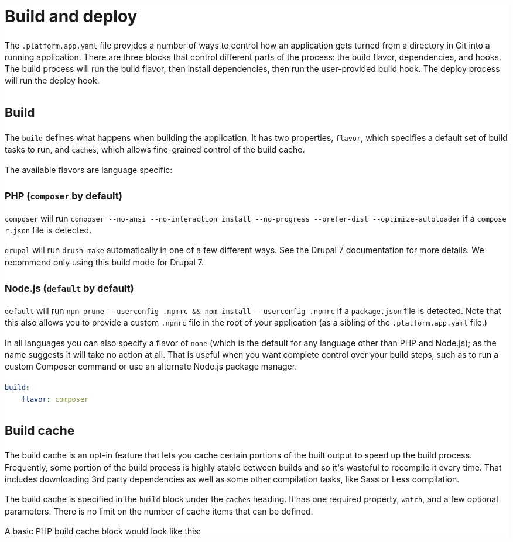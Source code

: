 # Build and deploy

The `.platform.app.yaml` file provides a number of ways to control how an application gets turned from a directory in Git into a running application.  There are three blocks that control different parts of the process: the build flavor, dependencies, and hooks.  The build process will run the build flavor, then install dependencies, then run the user-provided build hook.  The deploy process will run the deploy hook.

## Build

The `build` defines what happens when building the application.  It has two properties, `flavor`, which specifies a default set of build tasks to run, and `caches`, which allows fine-grained control of the build cache.

The available flavors are language specific:

### PHP (`composer` by default)

`composer` will run `composer --no-ansi --no-interaction install --no-progress --prefer-dist --optimize-autoloader` if a `composer.json` file is detected.

`drupal` will run `drush make` automatically in one of a few different ways.  See the [Drupal 7](/frameworks/drupal7.md) documentation for more details. We recommend only using this build mode for Drupal 7.

### Node.js (`default` by default)

`default` will run `npm prune --userconfig .npmrc && npm install --userconfig .npmrc` if a `package.json` file is detected. Note that this also allows you to provide a custom `.npmrc` file in the root of your application (as a sibling of the `.platform.app.yaml` file.)

In all languages you can also specify a flavor of `none` (which is the default for any language other than PHP and Node.js); as the name suggests it will take no action at all. That is useful when you want complete control over your build steps, such as to run a custom Composer command or use an alternate Node.js package manager.

```yaml
build:
    flavor: composer
```

## Build cache

The build cache is an opt-in feature that lets you cache certain portions of the built output to speed up the build process.  Frequently, some portion of the build process is highly stable between builds and so it's wasteful to recompile it every time.  That includes downloading 3rd party dependencies as well as some other compilation tasks, like Sass or Less compilation.

The build cache is specified in the `build` block under the `caches` heading.  It has one required property, `watch`, and a few optional parameters.  There is no limit on the number of cache items that can be defined.

A basic PHP build cache block would look like this:
